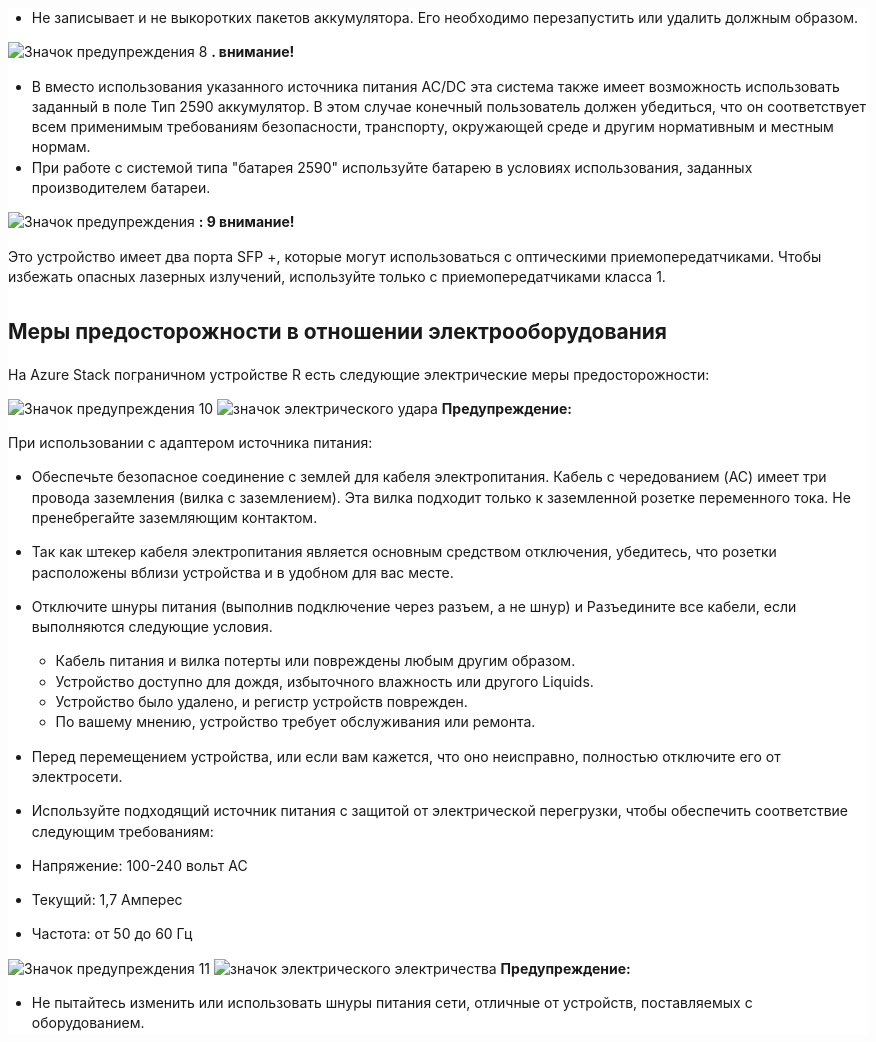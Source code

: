 * Не записывает и не выкоротких пакетов аккумулятора. Его необходимо перезапустить или удалить должным образом.

![Значок предупреждения 8 ](./media/azure-stack-edge-mini-r-safety/icon-safety-warning.png) **. внимание!**

* В вместо использования указанного источника питания AC/DC эта система также имеет возможность использовать заданный в поле Тип 2590 аккумулятор. В этом случае конечный пользователь должен убедиться, что он соответствует всем применимым требованиям безопасности, транспорту, окружающей среде и другим нормативным и местным нормам.
* При работе с системой типа "батарея 2590" используйте батарею в условиях использования, заданных производителем батареи.

![Значок предупреждения ](./media/azure-stack-edge-mini-r-safety/icon-safety-warning.png) **: 9 внимание!**

Это устройство имеет два порта SFP +, которые могут использоваться с оптическими приемопередатчиками. Чтобы избежать опасных лазерных излучений, используйте только с приемопередатчиками класса 1.

## <a name="electrical-precautions"></a>Меры предосторожности в отношении электрооборудования

На Azure Stack пограничном устройстве R есть следующие электрические меры предосторожности:

![Значок предупреждения 10 ](./media/azure-stack-edge-mini-r-safety/icon-safety-warning.png) ![ значок электрического удара ](./media/azure-stack-edge-mini-r-safety/icon-safety-electric-shock.png) **Предупреждение:**

При использовании с адаптером источника питания:

* Обеспечьте безопасное соединение с землей для кабеля электропитания. Кабель с чередованием (AC) имеет три провода заземления (вилка с заземлением). Эта вилка подходит только к заземленной розетке переменного тока. Не пренебрегайте заземляющим контактом.
* Так как штекер кабеля электропитания является основным средством отключения, убедитесь, что розетки расположены вблизи устройства и в удобном для вас месте.
* Отключите шнуры питания (выполнив подключение через разъем, а не шнур) и Разъедините все кабели, если выполняются следующие условия.

  * Кабель питания и вилка потерты или повреждены любым другим образом.
  * Устройство доступно для дождя, избыточного влажность или другого Liquids.
  * Устройство было удалено, и регистр устройств поврежден.
  * По вашему мнению, устройство требует обслуживания или ремонта.
* Перед перемещением устройства, или если вам кажется, что оно неисправно, полностью отключите его от электросети.

* Используйте подходящий источник питания с защитой от электрической перегрузки, чтобы обеспечить соответствие следующим требованиям:

* Напряжение: 100-240 вольт AC
* Текущий: 1,7 Амперес
* Частота: от 50 до 60 Гц

![Значок предупреждения 11 ](./media/azure-stack-edge-mini-r-safety/icon-safety-warning.png)
 ![ значок электрического электричества ](./media/azure-stack-edge-mini-r-safety/icon-safety-electric-shock.png) **Предупреждение:**

* Не пытайтесь изменить или использовать шнуры питания сети, отличные от устройств, поставляемых с оборудованием.
